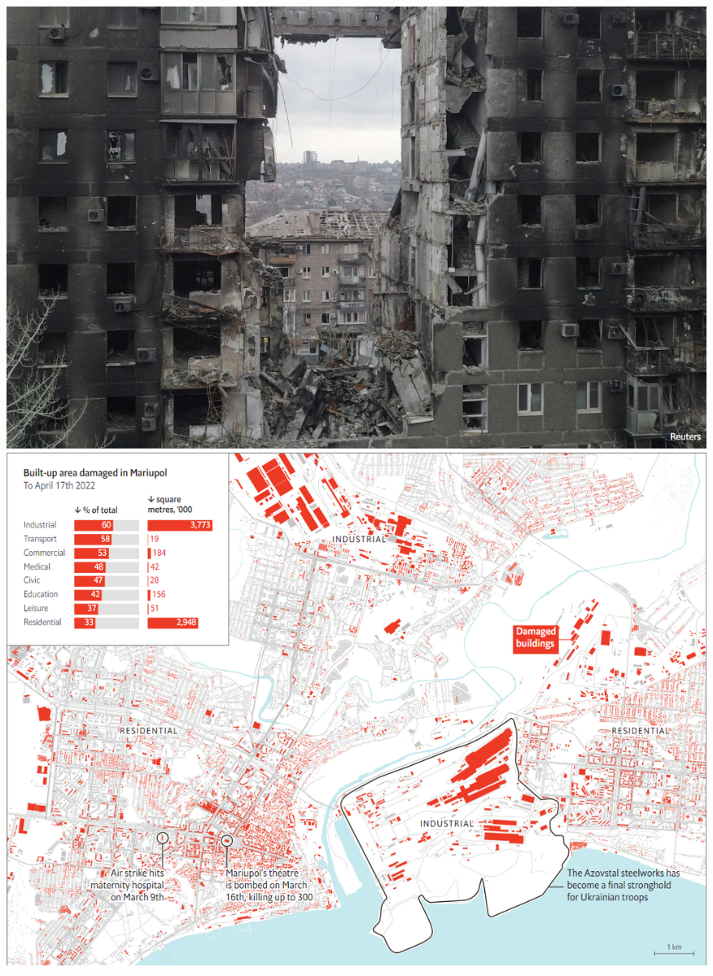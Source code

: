 ![](./images/_graphic-detail_2022_04_23_nearly-half-of-mariupol-has-suffered-grave-damage-3.png)  
![](./images/_graphic-detail_2022_04_23_nearly-half-of-mariupol-has-suffered-grave-damage-4.png)  